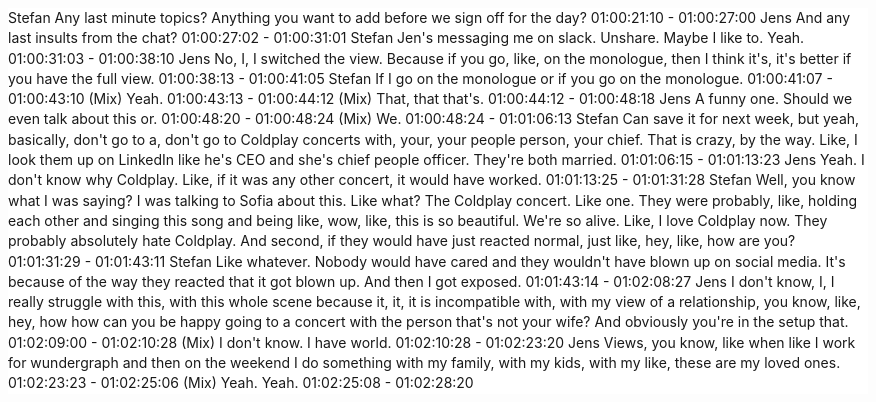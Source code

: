 Stefan
Any last minute topics? Anything you want to add before we sign off for the day?
01:00:21:10 - 01:00:27:00
Jens
And any last insults from the chat?
01:00:27:02 - 01:00:31:01
Stefan
Jen's messaging me on slack. Unshare. Maybe I like to. Yeah.
01:00:31:03 - 01:00:38:10
Jens
No, I, I switched the view. Because if you go, like, on the monologue, then I think it's, it's better if
you have the full view.
01:00:38:13 - 01:00:41:05
Stefan
If I go on the monologue or if you go on the monologue.
01:00:41:07 - 01:00:43:10
(Mix)
Yeah.
01:00:43:13 - 01:00:44:12
(Mix)
That, that that's.
01:00:44:12 - 01:00:48:18
Jens
A funny one. Should we even talk about this or.
01:00:48:20 - 01:00:48:24
(Mix)
We.
01:00:48:24 - 01:01:06:13
Stefan
Can save it for next week, but yeah, basically, don't go to a, don't go to Coldplay concerts with,
your, your people person, your chief. That is crazy, by the way. Like, I look them up on LinkedIn
like he's CEO and she's chief people officer. They're both married.
01:01:06:15 - 01:01:13:23
Jens
Yeah. I don't know why Coldplay. Like, if it was any other concert, it would have worked.
01:01:13:25 - 01:01:31:28
Stefan
Well, you know what I was saying? I was talking to Sofia about this. Like what? The Coldplay
concert. Like one. They were probably, like, holding each other and singing this song and being
like, wow, like, this is so beautiful. We're so alive. Like, I love Coldplay now. They probably
absolutely hate Coldplay. And second, if they would have just reacted normal, just like, hey, like,
how are you?
01:01:31:29 - 01:01:43:11
Stefan
Like whatever. Nobody would have cared and they wouldn't have blown up on social media. It's
because of the way they reacted that it got blown up. And then I got exposed.
01:01:43:14 - 01:02:08:27
Jens
I don't know, I, I really struggle with this, with this whole scene because it, it, it is incompatible
with, with my view of a relationship, you know, like, hey, how how can you be happy going to a
concert with the person that's not your wife? And obviously you're in the setup that.
01:02:09:00 - 01:02:10:28
(Mix)
I don't know. I have world.
01:02:10:28 - 01:02:23:20
Jens
Views, you know, like when like I work for wundergraph and then on the weekend I do
something with my family, with my kids, with my like, these are my loved ones.
01:02:23:23 - 01:02:25:06
(Mix)
Yeah. Yeah.
01:02:25:08 - 01:02:28:20
